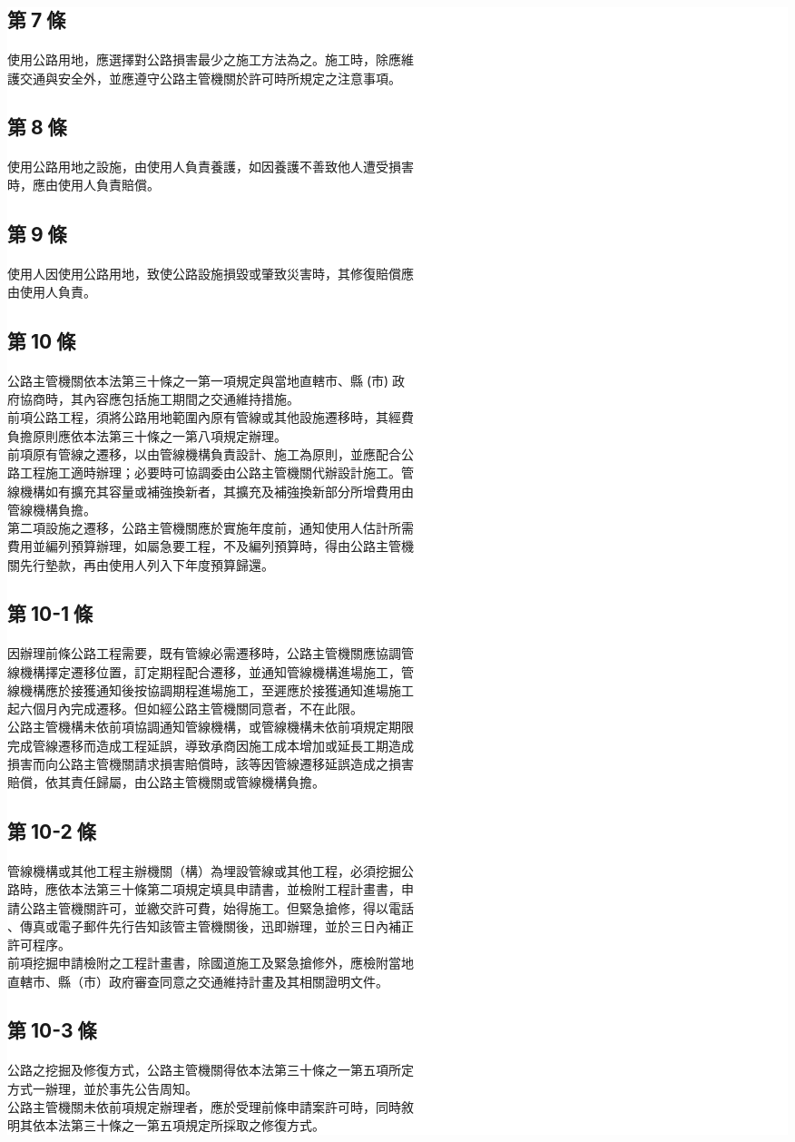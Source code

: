 第 7 條
-------
使用公路用地，應選擇對公路損害最少之施工方法為之。施工時，除應維  
護交通與安全外，並應遵守公路主管機關於許可時所規定之注意事項。

第 8 條
-------
使用公路用地之設施，由使用人負責養護，如因養護不善致他人遭受損害  
時，應由使用人負責賠償。

第 9 條
-------
使用人因使用公路用地，致使公路設施損毀或肇致災害時，其修復賠償應  
由使用人負責。

第 10 條
--------
公路主管機關依本法第三十條之一第一項規定與當地直轄市、縣 (市) 政  
府協商時，其內容應包括施工期間之交通維持措施。  
前項公路工程，須將公路用地範圍內原有管線或其他設施遷移時，其經費  
負擔原則應依本法第三十條之一第八項規定辦理。  
前項原有管線之遷移，以由管線機構負責設計、施工為原則，並應配合公  
路工程施工適時辦理；必要時可協調委由公路主管機關代辦設計施工。管  
線機構如有擴充其容量或補強換新者，其擴充及補強換新部分所增費用由  
管線機構負擔。  
第二項設施之遷移，公路主管機關應於實施年度前，通知使用人估計所需  
費用並編列預算辦理，如屬急要工程，不及編列預算時，得由公路主管機  
關先行墊款，再由使用人列入下年度預算歸還。

第 10-1 條
----------
因辦理前條公路工程需要，既有管線必需遷移時，公路主管機關應協調管  
線機構擇定遷移位置，訂定期程配合遷移，並通知管線機構進場施工，管  
線機構應於接獲通知後按協調期程進場施工，至遲應於接獲通知進場施工  
起六個月內完成遷移。但如經公路主管機關同意者，不在此限。  
公路主管機構未依前項協調通知管線機構，或管線機構未依前項規定期限  
完成管線遷移而造成工程延誤，導致承商因施工成本增加或延長工期造成  
損害而向公路主管機關請求損害賠償時，該等因管線遷移延誤造成之損害  
賠償，依其責任歸屬，由公路主管機關或管線機構負擔。

第 10-2 條
----------
管線機構或其他工程主辦機關（構）為埋設管線或其他工程，必須挖掘公  
路時，應依本法第三十條第二項規定填具申請書，並檢附工程計畫書，申  
請公路主管機關許可，並繳交許可費，始得施工。但緊急搶修，得以電話  
、傳真或電子郵件先行告知該管主管機關後，迅即辦理，並於三日內補正  
許可程序。  
前項挖掘申請檢附之工程計畫書，除國道施工及緊急搶修外，應檢附當地  
直轄市、縣（市）政府審查同意之交通維持計畫及其相關證明文件。

第 10-3 條
----------
公路之挖掘及修復方式，公路主管機關得依本法第三十條之一第五項所定  
方式一辦理，並於事先公告周知。  
公路主管機關未依前項規定辦理者，應於受理前條申請案許可時，同時敘  
明其依本法第三十條之一第五項規定所採取之修復方式。
